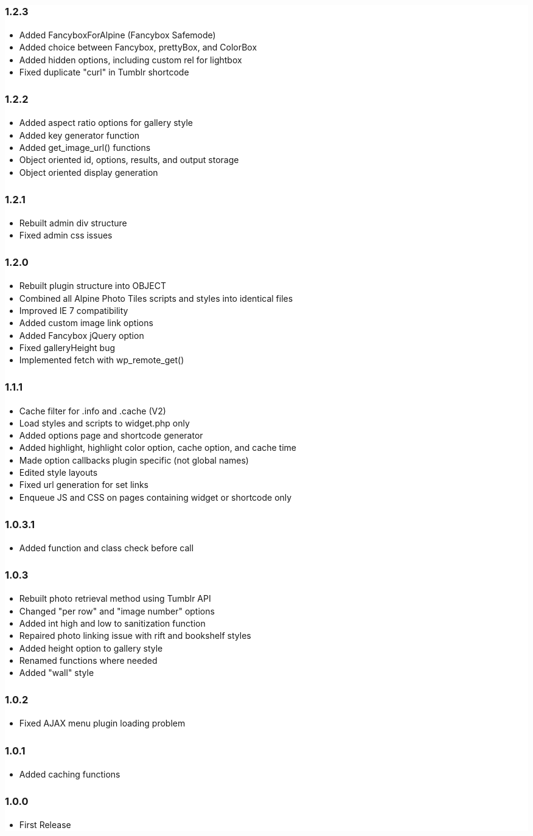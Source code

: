 ### 1.2.3
* Added FancyboxForAlpine (Fancybox Safemode)
* Added choice between Fancybox, prettyBox, and ColorBox
* Added hidden options, including custom rel for lightbox
* Fixed duplicate "curl" in Tumblr shortcode

### 1.2.2
* Added aspect ratio options for gallery style
* Added key generator function
* Added get_image_url() functions
* Object oriented id, options, results, and output storage
* Object oriented display generation

### 1.2.1
* Rebuilt admin div structure
* Fixed admin css issues

### 1.2.0
* Rebuilt plugin structure into OBJECT
* Combined all Alpine Photo Tiles scripts and styles into identical files
* Improved IE 7 compatibility
* Added custom image link options
* Added Fancybox jQuery option
* Fixed galleryHeight bug
* Implemented fetch with wp_remote_get()

### 1.1.1
* Cache filter for .info and .cache (V2)
* Load styles and scripts to widget.php only
* Added options page and shortcode generator
* Added highlight, highlight color option, cache option, and cache time
* Made option callbacks plugin specific (not global names)
* Edited style layouts
* Fixed url generation for set links
* Enqueue JS and CSS on pages containing widget or shortcode only

### 1.0.3.1
* Added function and class check before call

### 1.0.3
* Rebuilt photo retrieval method using Tumblr API
* Changed "per row" and "image number" options
* Added int high and low to sanitization function
* Repaired photo linking issue with rift and bookshelf styles
* Added height option to gallery style
* Renamed functions where needed
* Added "wall" style

### 1.0.2
* Fixed AJAX menu plugin loading problem
 
### 1.0.1
* Added caching functions

### 1.0.0
* First Release
